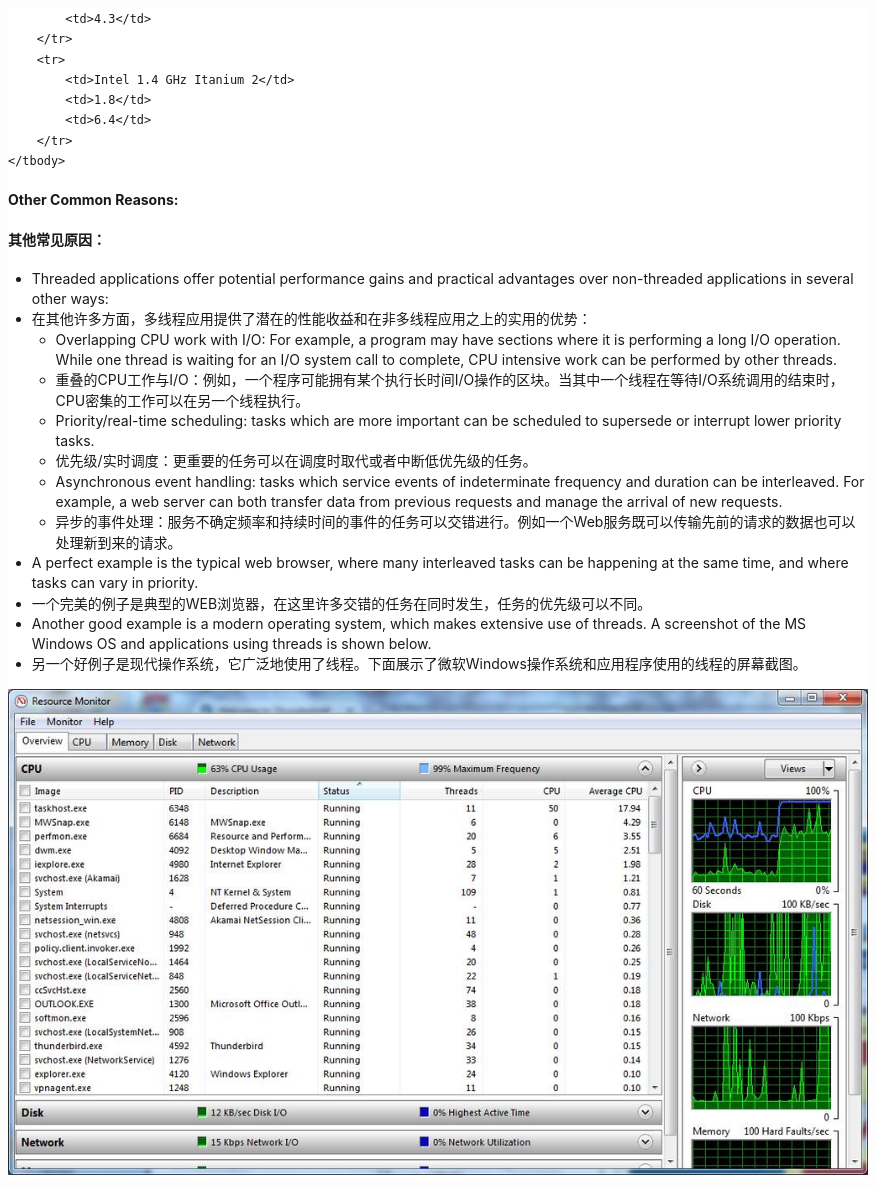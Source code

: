             <td>4.3</td>
        </tr>
        <tr>
            <td>Intel 1.4 GHz Itanium 2</td>
            <td>1.8</td>
            <td>6.4</td> 
        </tr>
    </tbody>
</table>

#### Other Common Reasons:
#### 其他常见原因：
- Threaded applications offer potential performance gains and practical advantages over non-threaded applications in several other ways:
- 在其他许多方面，多线程应用提供了潜在的性能收益和在非多线程应用之上的实用的优势：
    - Overlapping CPU work with I/O: For example, a program may have sections where it is performing a long I/O operation. While one thread is waiting for an I/O system call to complete, CPU intensive work can be performed by other threads.
    - 重叠的CPU工作与I/O：例如，一个程序可能拥有某个执行长时间I/O操作的区块。当其中一个线程在等待I/O系统调用的结束时，CPU密集的工作可以在另一个线程执行。
    - Priority/real-time scheduling: tasks which are more important can be scheduled to supersede or interrupt lower priority tasks.
    - 优先级/实时调度：更重要的任务可以在调度时取代或者中断低优先级的任务。
    - Asynchronous event handling: tasks which service events of indeterminate frequency and duration can be interleaved. For example, a web server can both transfer data from previous requests and manage the arrival of new requests.
    - 异步的事件处理：服务不确定频率和持续时间的事件的任务可以交错进行。例如一个Web服务既可以传输先前的请求的数据也可以处理新到来的请求。
- A perfect example is the typical web browser, where many interleaved tasks can be happening at the same time, and where tasks can vary in priority.
- 一个完美的例子是典型的WEB浏览器，在这里许多交错的任务在同时发生，任务的优先级可以不同。
- Another good example is a modern operating system, which makes extensive use of threads. A screenshot of the MS Windows OS and applications using threads is shown below.
- 另一个好例子是现代操作系统，它广泛地使用了线程。下面展示了微软Windows操作系统和应用程序使用的线程的屏幕截图。

![资源监视器截图](./tutorial-pthreads/resource_monitor.jpg)
